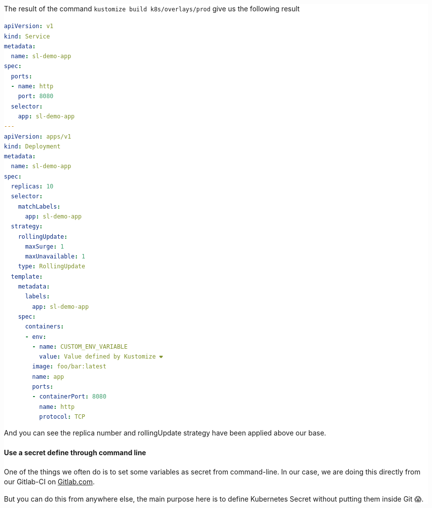 The result of the command `kustomize build k8s/overlays/prod` give us the following result

```yaml
apiVersion: v1
kind: Service
metadata:
  name: sl-demo-app
spec:
  ports:
  - name: http
    port: 8080
  selector:
    app: sl-demo-app
---
apiVersion: apps/v1
kind: Deployment
metadata:
  name: sl-demo-app
spec:
  replicas: 10
  selector:
    matchLabels:
      app: sl-demo-app
  strategy:
    rollingUpdate:
      maxSurge: 1
      maxUnavailable: 1
    type: RollingUpdate
  template:
    metadata:
      labels:
        app: sl-demo-app
    spec:
      containers:
      - env:
        - name: CUSTOM_ENV_VARIABLE
          value: Value defined by Kustomize ❤️
        image: foo/bar:latest
        name: app
        ports:
        - containerPort: 8080
          name: http
          protocol: TCP
```

And you can see the replica number and rollingUpdate strategy have been applied above our base.

#### Use a secret define through command line

One of the things we often do is to set some variables as secret from command-line. In our case, we are doing this directly from our Gitlab-CI on [Gitlab.com](https://gitlab.com/).

But you can do this from anywhere else, the main purpose here is to define Kubernetes Secret without putting them inside Git 😱.
